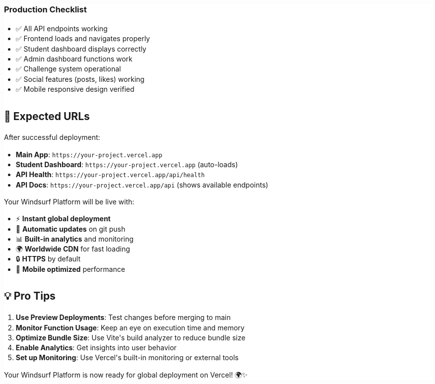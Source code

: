### Production Checklist
- ✅ All API endpoints working
- ✅ Frontend loads and navigates properly
- ✅ Student dashboard displays correctly
- ✅ Admin dashboard functions work
- ✅ Challenge system operational
- ✅ Social features (posts, likes) working
- ✅ Mobile responsive design verified

## 🎯 Expected URLs

After successful deployment:
- **Main App**: `https://your-project.vercel.app`
- **Student Dashboard**: `https://your-project.vercel.app` (auto-loads)
- **API Health**: `https://your-project.vercel.app/api/health`
- **API Docs**: `https://your-project.vercel.app/api` (shows available endpoints)

Your Windsurf Platform will be live with:
- ⚡ **Instant global deployment**
- 🔄 **Automatic updates** on git push
- 📊 **Built-in analytics** and monitoring
- 🌍 **Worldwide CDN** for fast loading
- 🔒 **HTTPS** by default
- 📱 **Mobile optimized** performance

## 💡 Pro Tips

1. **Use Preview Deployments**: Test changes before merging to main
2. **Monitor Function Usage**: Keep an eye on execution time and memory
3. **Optimize Bundle Size**: Use Vite's build analyzer to reduce bundle size
4. **Enable Analytics**: Get insights into user behavior
5. **Set up Monitoring**: Use Vercel's built-in monitoring or external tools

Your Windsurf Platform is now ready for global deployment on Vercel! 🌍✨
